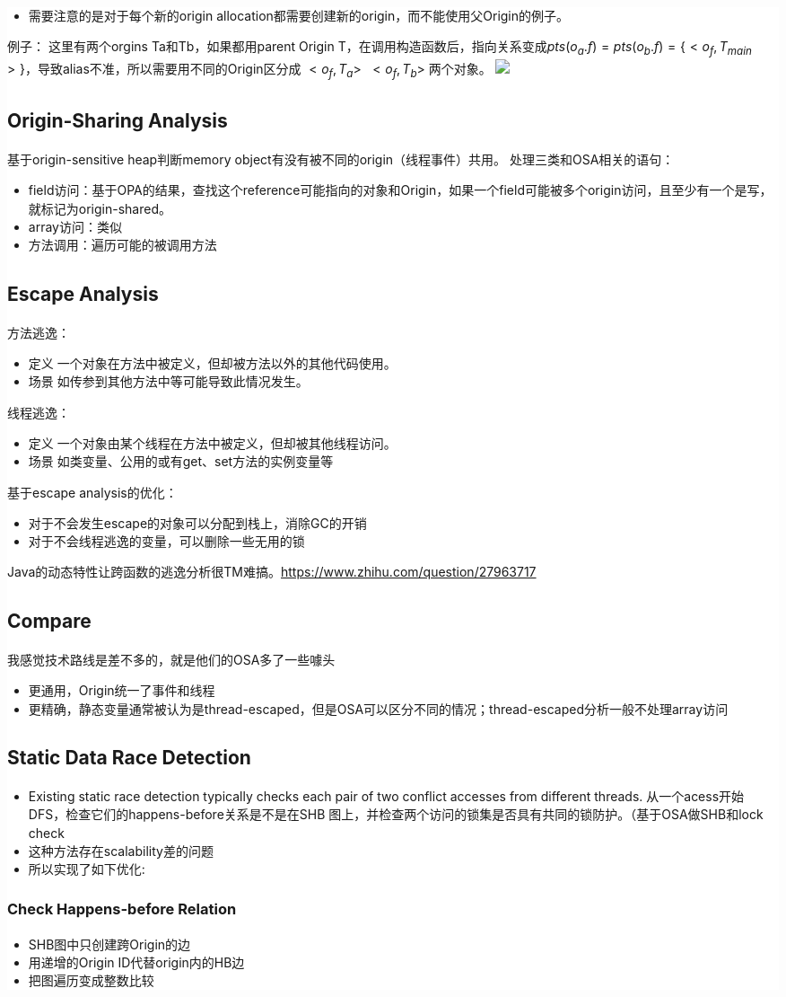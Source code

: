- 需要注意的是对于每个新的origin allocation都需要创建新的origin，而不能使用父Origin的例子。

例子：
这里有两个orgins Ta和Tb，如果都用parent Origin T，在调用构造函数后，指向关系变成$pts(o_a.f)=pts(o_b.f)=\{<o_f, T_{main}>\}$，导致alias不准，所以需要用不同的Origin区分成 $<o_f, T_a>\ \ <o_f, T_b>$ 两个对象。
<img src="https://s2.loli.net/2023/08/18/2uVqj3lanTbzxNe.png" >



## Origin-Sharing Analysis
基于origin-sensitive heap判断memory object有没有被不同的origin（线程事件）共用。
处理三类和OSA相关的语句：
- field访问：基于OPA的结果，查找这个reference可能指向的对象和Origin，如果一个field可能被多个origin访问，且至少有一个是写，就标记为origin-shared。
- array访问：类似
- 方法调用：遍历可能的被调用方法



## Escape Analysis
方法逃逸：
- 定义 一个对象在方法中被定义，但却被方法以外的其他代码使用。
- 场景 如传参到其他方法中等可能导致此情况发生。

线程逃逸：
- 定义 一个对象由某个线程在方法中被定义，但却被其他线程访问。
- 场景 如类变量、公用的或有get、set方法的实例变量等

基于escape analysis的优化：
- 对于不会发生escape的对象可以分配到栈上，消除GC的开销
- 对于不会线程逃逸的变量，可以删除一些无用的锁

Java的动态特性让跨函数的逃逸分析很TM难搞。https://www.zhihu.com/question/27963717



## Compare
我感觉技术路线是差不多的，就是他们的OSA多了一些噱头
- 更通用，Origin统一了事件和线程
- 更精确，静态变量通常被认为是thread-escaped，但是OSA可以区分不同的情况；thread-escaped分析一般不处理array访问



## Static Data Race Detection
- Existing static race detection typically checks each pair of two conflict accesses from different threads. 从一个acess开始DFS，检查它们的happens-before关系是不是在SHB 图上，并检查两个访问的锁集是否具有共同的锁防护。（基于OSA做SHB和lock check
- 这种方法存在scalability差的问题
- 所以实现了如下优化:

### Check Happens-before Relation
- SHB图中只创建跨Origin的边
- 用递增的Origin ID代替origin内的HB边
- 把图遍历变成整数比较

